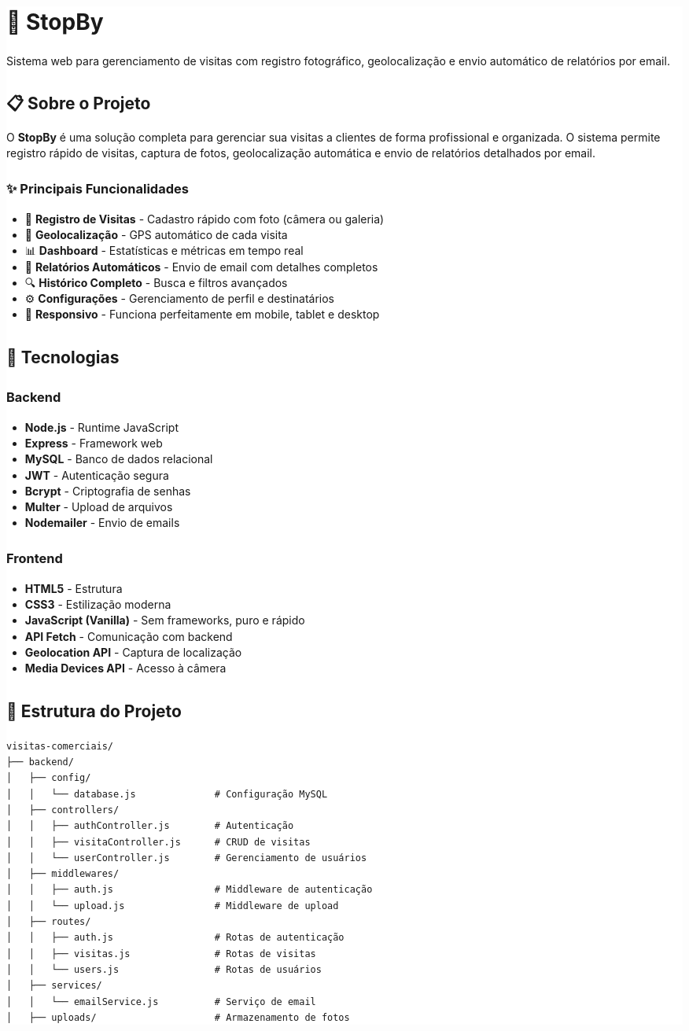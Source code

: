 # 📍 StopBy

Sistema web para gerenciamento de visitas com registro fotográfico, geolocalização e envio automático de relatórios por email.

## 📋 Sobre o Projeto

O **StopBy** é uma solução completa para gerenciar sua visitas a clientes de forma profissional e organizada. O sistema permite registro rápido de visitas, captura de fotos, geolocalização automática e envio de relatórios detalhados por email.

### ✨ Principais Funcionalidades

- 📸 **Registro de Visitas** - Cadastro rápido com foto (câmera ou galeria)
- 📍 **Geolocalização** - GPS automático de cada visita
- 📊 **Dashboard** - Estatísticas e métricas em tempo real
- 📧 **Relatórios Automáticos** - Envio de email com detalhes completos
- 🔍 **Histórico Completo** - Busca e filtros avançados
- ⚙️ **Configurações** - Gerenciamento de perfil e destinatários
- 📱 **Responsivo** - Funciona perfeitamente em mobile, tablet e desktop

## 🚀 Tecnologias

### Backend
- **Node.js** - Runtime JavaScript
- **Express** - Framework web
- **MySQL** - Banco de dados relacional
- **JWT** - Autenticação segura
- **Bcrypt** - Criptografia de senhas
- **Multer** - Upload de arquivos
- **Nodemailer** - Envio de emails

### Frontend
- **HTML5** - Estrutura
- **CSS3** - Estilização moderna
- **JavaScript (Vanilla)** - Sem frameworks, puro e rápido
- **API Fetch** - Comunicação com backend
- **Geolocation API** - Captura de localização
- **Media Devices API** - Acesso à câmera

## 📁 Estrutura do Projeto

```
visitas-comerciais/
├── backend/
│   ├── config/
│   │   └── database.js              # Configuração MySQL
│   ├── controllers/
│   │   ├── authController.js        # Autenticação
│   │   ├── visitaController.js      # CRUD de visitas
│   │   └── userController.js        # Gerenciamento de usuários
│   ├── middlewares/
│   │   ├── auth.js                  # Middleware de autenticação
│   │   └── upload.js                # Middleware de upload
│   ├── routes/
│   │   ├── auth.js                  # Rotas de autenticação
│   │   ├── visitas.js               # Rotas de visitas
│   │   └── users.js                 # Rotas de usuários
│   ├── services/
│   │   └── emailService.js          # Serviço de email
│   ├── uploads/                     # Armazenamento de fotos
```